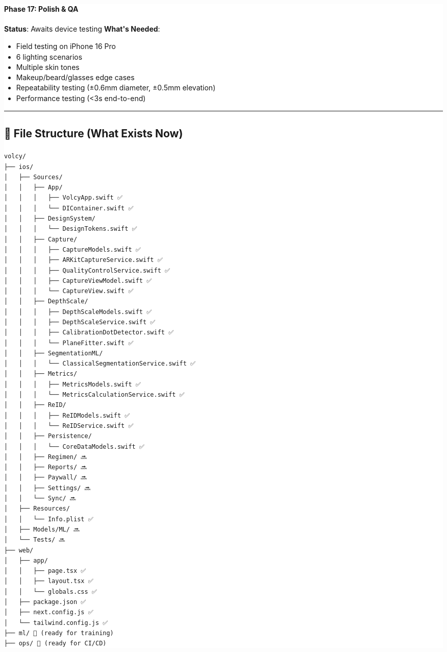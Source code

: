 #### **Phase 17: Polish & QA**
**Status**: Awaits device testing
**What's Needed**:
- Field testing on iPhone 16 Pro
- 6 lighting scenarios
- Multiple skin tones
- Makeup/beard/glasses edge cases
- Repeatability testing (±0.6mm diameter, ±0.5mm elevation)
- Performance testing (<3s end-to-end)

---

## 📁 File Structure (What Exists Now)

```
volcy/
├── ios/
│   ├── Sources/
│   │   ├── App/
│   │   │   ├── VolcyApp.swift ✅
│   │   │   └── DIContainer.swift ✅
│   │   ├── DesignSystem/
│   │   │   └── DesignTokens.swift ✅
│   │   ├── Capture/
│   │   │   ├── CaptureModels.swift ✅
│   │   │   ├── ARKitCaptureService.swift ✅
│   │   │   ├── QualityControlService.swift ✅
│   │   │   ├── CaptureViewModel.swift ✅
│   │   │   └── CaptureView.swift ✅
│   │   ├── DepthScale/
│   │   │   ├── DepthScaleModels.swift ✅
│   │   │   ├── DepthScaleService.swift ✅
│   │   │   ├── CalibrationDotDetector.swift ✅
│   │   │   └── PlaneFitter.swift ✅
│   │   ├── SegmentationML/
│   │   │   └── ClassicalSegmentationService.swift ✅
│   │   ├── Metrics/
│   │   │   ├── MetricsModels.swift ✅
│   │   │   └── MetricsCalculationService.swift ✅
│   │   ├── ReID/
│   │   │   ├── ReIDModels.swift ✅
│   │   │   └── ReIDService.swift ✅
│   │   ├── Persistence/
│   │   │   └── CoreDataModels.swift ✅
│   │   ├── Regimen/ 🔜
│   │   ├── Reports/ 🔜
│   │   ├── Paywall/ 🔜
│   │   ├── Settings/ 🔜
│   │   └── Sync/ 🔜
│   ├── Resources/
│   │   └── Info.plist ✅
│   ├── Models/ML/ 🔜
│   └── Tests/ 🔜
├── web/
│   ├── app/
│   │   ├── page.tsx ✅
│   │   ├── layout.tsx ✅
│   │   └── globals.css ✅
│   ├── package.json ✅
│   ├── next.config.js ✅
│   └── tailwind.config.js ✅
├── ml/ 📁 (ready for training)
├── ops/ 📁 (ready for CI/CD)
```